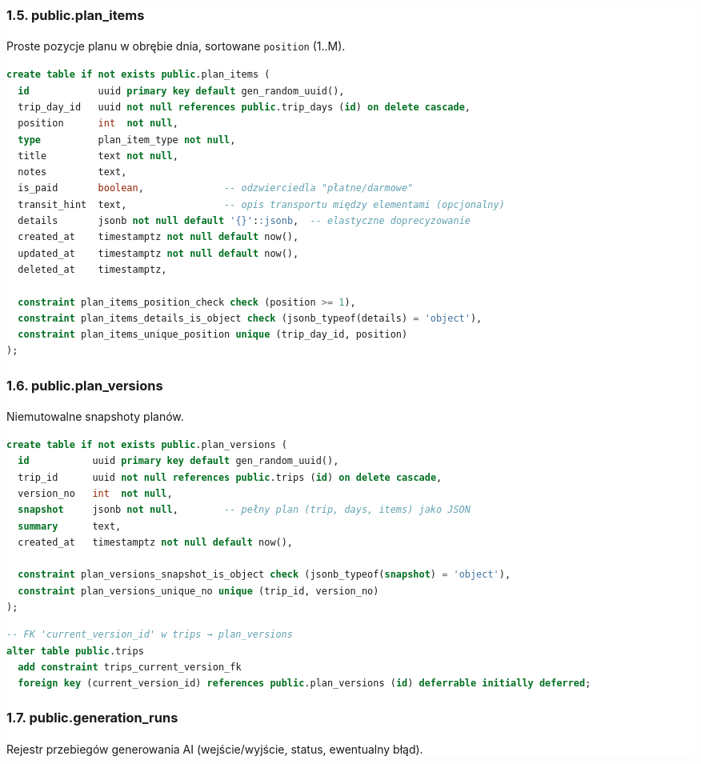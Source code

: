 ### 1.5. public.plan_items

Proste pozycje planu w obrębie dnia, sortowane `position` (1..M).

```sql
create table if not exists public.plan_items (
  id            uuid primary key default gen_random_uuid(),
  trip_day_id   uuid not null references public.trip_days (id) on delete cascade,
  position      int  not null,
  type          plan_item_type not null,
  title         text not null,
  notes         text,
  is_paid       boolean,              -- odzwierciedla "płatne/darmowe"
  transit_hint  text,                 -- opis transportu między elementami (opcjonalny)
  details       jsonb not null default '{}'::jsonb,  -- elastyczne doprecyzowanie
  created_at    timestamptz not null default now(),
  updated_at    timestamptz not null default now(),
  deleted_at    timestamptz,

  constraint plan_items_position_check check (position >= 1),
  constraint plan_items_details_is_object check (jsonb_typeof(details) = 'object'),
  constraint plan_items_unique_position unique (trip_day_id, position)
);
```

### 1.6. public.plan_versions

Niemutowalne snapshoty planów.

```sql
create table if not exists public.plan_versions (
  id           uuid primary key default gen_random_uuid(),
  trip_id      uuid not null references public.trips (id) on delete cascade,
  version_no   int  not null,
  snapshot     jsonb not null,        -- pełny plan (trip, days, items) jako JSON
  summary      text,
  created_at   timestamptz not null default now(),

  constraint plan_versions_snapshot_is_object check (jsonb_typeof(snapshot) = 'object'),
  constraint plan_versions_unique_no unique (trip_id, version_no)
);
```

```sql
-- FK 'current_version_id' w trips → plan_versions
alter table public.trips
  add constraint trips_current_version_fk
  foreign key (current_version_id) references public.plan_versions (id) deferrable initially deferred;
```

### 1.7. public.generation_runs

Rejestr przebiegów generowania AI (wejście/wyjście, status, ewentualny błąd).
